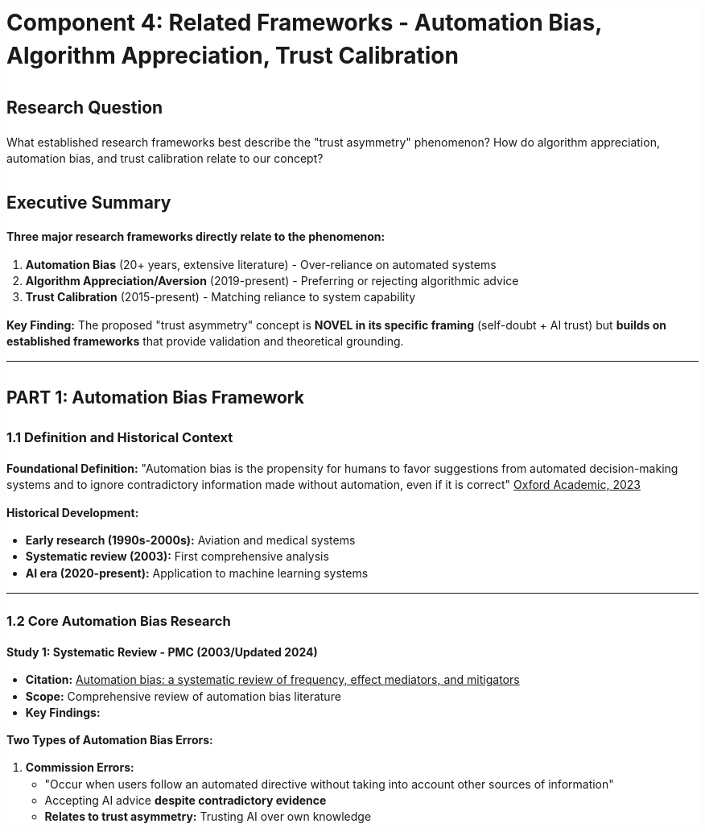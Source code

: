 # Component 4: Related Frameworks - Automation Bias, Algorithm Appreciation, Trust Calibration

## Research Question
What established research frameworks best describe the "trust asymmetry" phenomenon? How do algorithm appreciation, automation bias, and trust calibration relate to our concept?

## Executive Summary

**Three major research frameworks directly relate to the phenomenon:**

1. **Automation Bias** (20+ years, extensive literature) - Over-reliance on automated systems
2. **Algorithm Appreciation/Aversion** (2019-present) - Preferring or rejecting algorithmic advice
3. **Trust Calibration** (2015-present) - Matching reliance to system capability

**Key Finding:** The proposed "trust asymmetry" concept is **NOVEL in its specific framing** (self-doubt + AI trust) but **builds on established frameworks** that provide validation and theoretical grounding.

---

## PART 1: Automation Bias Framework

### 1.1 Definition and Historical Context

**Foundational Definition:**
"Automation bias is the propensity for humans to favor suggestions from automated decision-making systems and to ignore contradictory information made without automation, even if it is correct" [Oxford Academic, 2023](https://academic.oup.com/jpart/article/33/1/153/6524536)

**Historical Development:**
- **Early research (1990s-2000s):** Aviation and medical systems
- **Systematic review (2003):** First comprehensive analysis
- **AI era (2020-present):** Application to machine learning systems

---

### 1.2 Core Automation Bias Research

**Study 1: Systematic Review - PMC (2003/Updated 2024)**
- **Citation:** [Automation bias: a systematic review of frequency, effect mediators, and mitigators](https://pmc.ncbi.nlm.nih.gov/articles/PMC3240751/)
- **Scope:** Comprehensive review of automation bias literature
- **Key Findings:**

**Two Types of Automation Bias Errors:**

1. **Commission Errors:**
   - "Occur when users follow an automated directive without taking into account other sources of information"
   - Accepting AI advice **despite contradictory evidence**
   - **Relates to trust asymmetry:** Trusting AI over own knowledge
